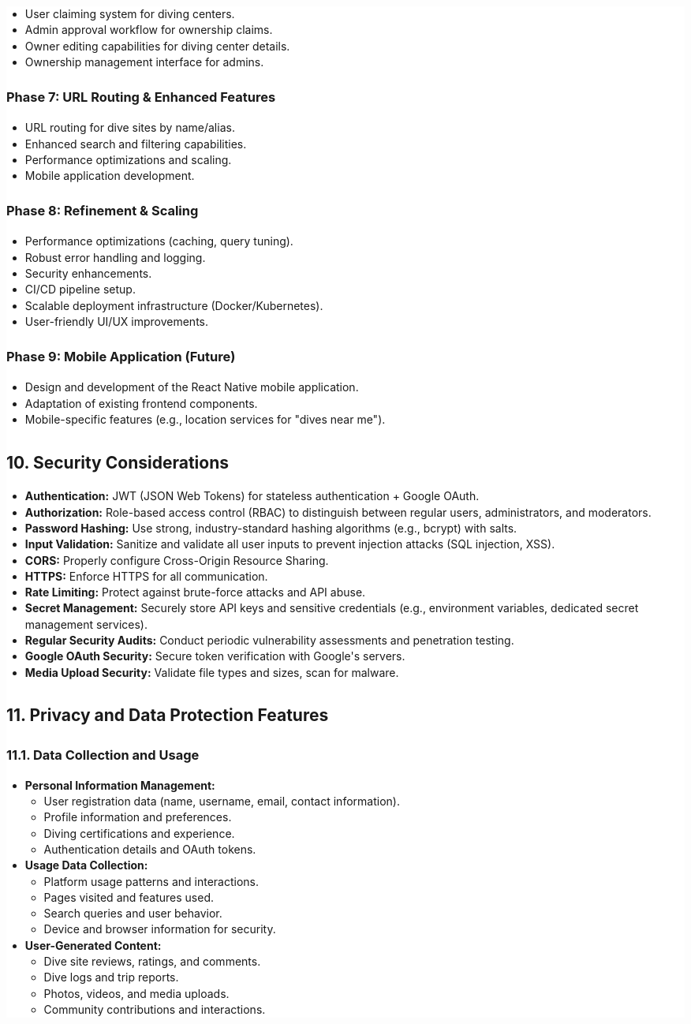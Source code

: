 * User claiming system for diving centers.
* Admin approval workflow for ownership claims.
* Owner editing capabilities for diving center details.
* Ownership management interface for admins.

### **Phase 7: URL Routing & Enhanced Features**

* URL routing for dive sites by name/alias.
* Enhanced search and filtering capabilities.
* Performance optimizations and scaling.
* Mobile application development.

### **Phase 8: Refinement & Scaling**

* Performance optimizations (caching, query tuning).
* Robust error handling and logging.
* Security enhancements.
* CI/CD pipeline setup.
* Scalable deployment infrastructure (Docker/Kubernetes).
* User-friendly UI/UX improvements.

### **Phase 9: Mobile Application (Future)**

* Design and development of the React Native mobile application.
* Adaptation of existing frontend components.
* Mobile-specific features (e.g., location services for "dives near me").

## **10\. Security Considerations**

* **Authentication:** JWT (JSON Web Tokens) for stateless authentication + Google OAuth.
* **Authorization:** Role-based access control (RBAC) to distinguish between regular users, administrators, and moderators.
* **Password Hashing:** Use strong, industry-standard hashing algorithms (e.g., bcrypt) with salts.
* **Input Validation:** Sanitize and validate all user inputs to prevent injection attacks (SQL injection, XSS).
* **CORS:** Properly configure Cross-Origin Resource Sharing.
* **HTTPS:** Enforce HTTPS for all communication.
* **Rate Limiting:** Protect against brute-force attacks and API abuse.
* **Secret Management:** Securely store API keys and sensitive credentials (e.g., environment variables, dedicated secret management services).
* **Regular Security Audits:** Conduct periodic vulnerability assessments and penetration testing.
* **Google OAuth Security:** Secure token verification with Google's servers.
* **Media Upload Security:** Validate file types and sizes, scan for malware.

## **11\. Privacy and Data Protection Features**

### **11.1. Data Collection and Usage**

* **Personal Information Management:**
  * User registration data (name, username, email, contact information).
  * Profile information and preferences.
  * Diving certifications and experience.
  * Authentication details and OAuth tokens.
* **Usage Data Collection:**
  * Platform usage patterns and interactions.
  * Pages visited and features used.
  * Search queries and user behavior.
  * Device and browser information for security.
* **User-Generated Content:**
  * Dive site reviews, ratings, and comments.
  * Dive logs and trip reports.
  * Photos, videos, and media uploads.
  * Community contributions and interactions.
